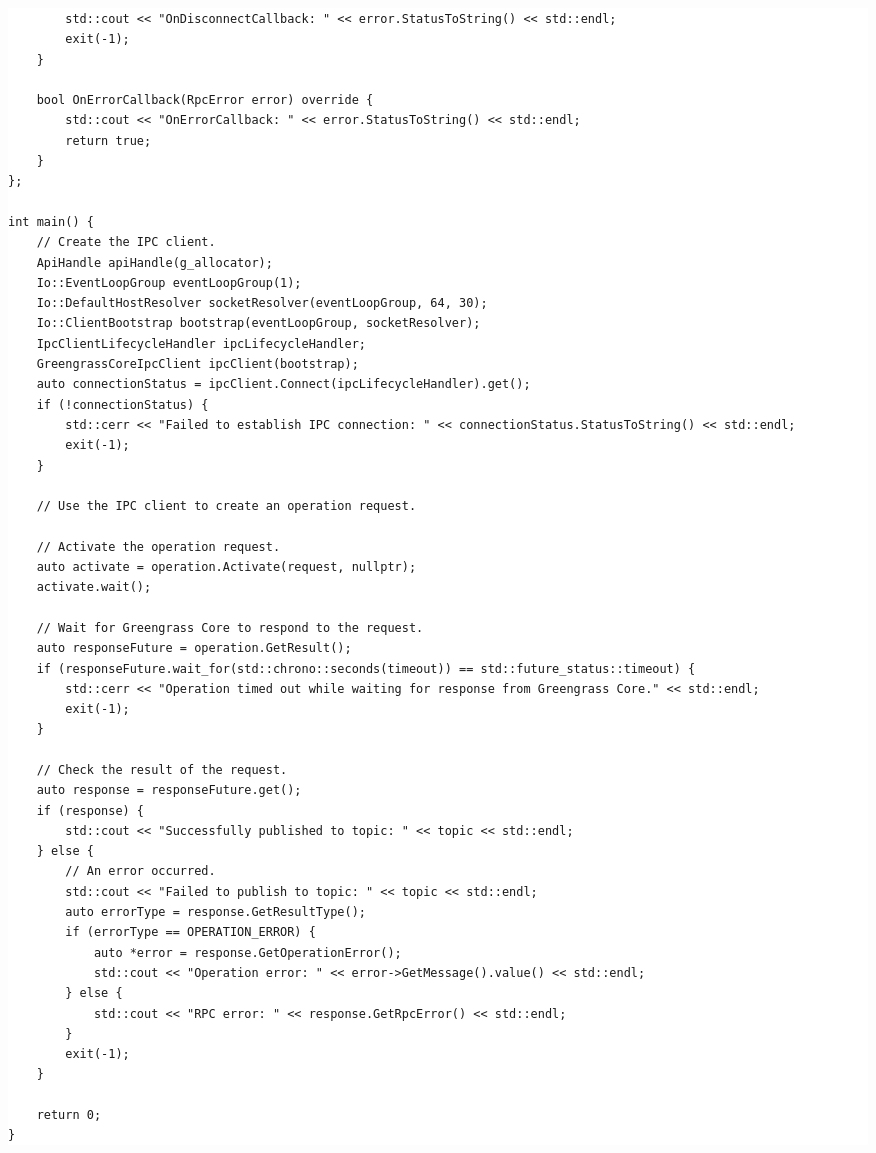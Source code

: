    ```
           std::cout << "OnDisconnectCallback: " << error.StatusToString() << std::endl;
           exit(-1);
       }
   
       bool OnErrorCallback(RpcError error) override {
           std::cout << "OnErrorCallback: " << error.StatusToString() << std::endl;
           return true;
       }
   };
   
   int main() {
       // Create the IPC client.
       ApiHandle apiHandle(g_allocator);
       Io::EventLoopGroup eventLoopGroup(1);
       Io::DefaultHostResolver socketResolver(eventLoopGroup, 64, 30);
       Io::ClientBootstrap bootstrap(eventLoopGroup, socketResolver);
       IpcClientLifecycleHandler ipcLifecycleHandler;
       GreengrassCoreIpcClient ipcClient(bootstrap);
       auto connectionStatus = ipcClient.Connect(ipcLifecycleHandler).get();
       if (!connectionStatus) {
           std::cerr << "Failed to establish IPC connection: " << connectionStatus.StatusToString() << std::endl;
           exit(-1);
       }
       
       // Use the IPC client to create an operation request.
       
       // Activate the operation request.
       auto activate = operation.Activate(request, nullptr);
       activate.wait();
   
       // Wait for Greengrass Core to respond to the request.
       auto responseFuture = operation.GetResult();
       if (responseFuture.wait_for(std::chrono::seconds(timeout)) == std::future_status::timeout) {
           std::cerr << "Operation timed out while waiting for response from Greengrass Core." << std::endl;
           exit(-1);
       }
   
       // Check the result of the request.
       auto response = responseFuture.get();
       if (response) {
           std::cout << "Successfully published to topic: " << topic << std::endl;
       } else {
           // An error occurred.
           std::cout << "Failed to publish to topic: " << topic << std::endl;
           auto errorType = response.GetResultType();
           if (errorType == OPERATION_ERROR) {
               auto *error = response.GetOperationError();
               std::cout << "Operation error: " << error->GetMessage().value() << std::endl;
           } else {
               std::cout << "RPC error: " << response.GetRpcError() << std::endl;
           }
           exit(-1);
       }
       
       return 0;
   }
   ```
